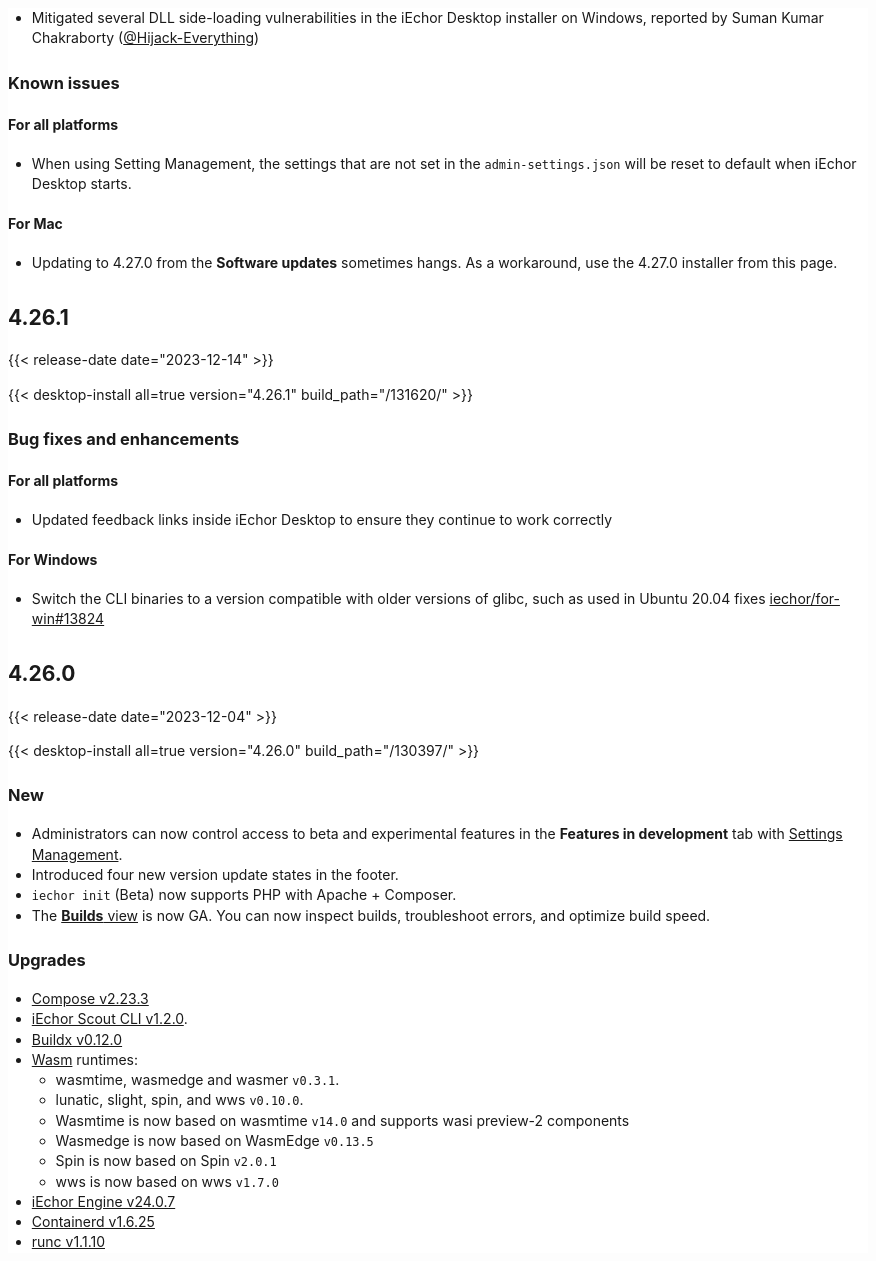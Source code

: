 - Mitigated several DLL side-loading vulnerabilities in the iEchor Desktop installer on Windows, reported by Suman Kumar Chakraborty ([@Hijack-Everything](https://github.com/Hijack-Everything))

### Known issues

#### For all platforms

- When using Setting Management, the settings that are not set in the `admin-settings.json` will be reset to default when iEchor Desktop starts.

#### For Mac

- Updating to 4.27.0 from the **Software updates** sometimes hangs. As a workaround, use the 4.27.0 installer from this page.

## 4.26.1

{{< release-date date="2023-12-14" >}}

{{< desktop-install all=true version="4.26.1" build_path="/131620/" >}}

### Bug fixes and enhancements

#### For all platforms

- Updated feedback links inside iEchor Desktop to ensure they continue to work correctly

#### For Windows

- Switch the CLI binaries to a version compatible with older versions of glibc, such as used in Ubuntu 20.04 fixes [iechor/for-win#13824](https://github.com/iechor/for-win/issues/13824)

## 4.26.0

{{< release-date date="2023-12-04" >}}

{{< desktop-install all=true version="4.26.0" build_path="/130397/" >}}

### New

- Administrators can now control access to beta and experimental features in the **Features in development** tab with [Settings Management](hardened-desktop/settings-management/configure.md).
- Introduced four new version update states in the footer.
- `iechor init` (Beta) now supports PHP with Apache + Composer.
- The [**Builds** view](use-desktop/builds.md) is now GA. You can now inspect builds, troubleshoot errors, and optimize build speed.

### Upgrades

- [Compose v2.23.3](https://github.com/iechor/compose/releases/tag/v2.23.3)
- [iEchor Scout CLI v1.2.0](https://github.com/iechor/scout-cli/releases/tag/v1.2.0).
- [Buildx v0.12.0](https://github.com/iechor/buildx/releases/tag/v0.12.0)
- [Wasm](../desktop/wasm/_index.md) runtimes:
  - wasmtime, wasmedge and wasmer `v0.3.1`.
  - lunatic, slight, spin, and wws `v0.10.0`.
  - Wasmtime is now based on wasmtime `v14.0` and supports wasi preview-2 components
  - Wasmedge is now based on WasmEdge `v0.13.5`
  - Spin is now based on Spin `v2.0.1`
  - wws is now based on wws `v1.7.0`
- [iEchor Engine v24.0.7](https://docs.iechor.com/engine/release-notes/24.0/#2407)
- [Containerd v1.6.25](https://github.com/containerd/containerd/releases/tag/v1.6.25)
- [runc v1.1.10](https://github.com/opencontainers/runc/releases/tag/v1.1.10)
